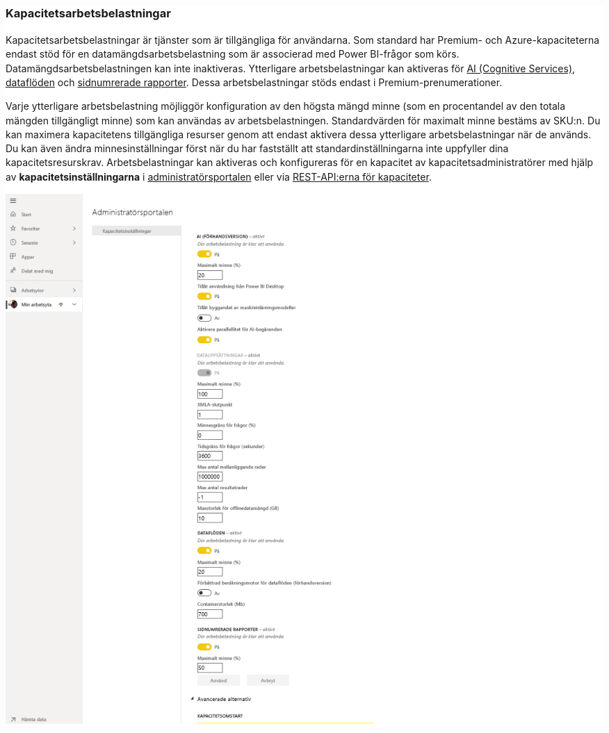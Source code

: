 ### <a name="capacity-workloads"></a>Kapacitetsarbetsbelastningar

Kapacitetsarbetsbelastningar är tjänster som är tillgängliga för användarna. Som standard har Premium- och Azure-kapaciteterna endast stöd för en datamängdsarbetsbelastning som är associerad med Power BI-frågor som körs. Datamängdsarbetsbelastningen kan inte inaktiveras. Ytterligare arbetsbelastningar kan aktiveras för [AI (Cognitive Services)](https://powerbi.microsoft.com/blog/easy-access-to-ai-in-power-bi-preview/), [dataflöden](service-dataflows-overview.md#dataflow-capabilities-on-power-bi-premium) och [sidnumrerade rapporter](paginated-reports/paginated-reports-save-to-power-bi-service.md). Dessa arbetsbelastningar stöds endast i Premium-prenumerationer. 

Varje ytterligare arbetsbelastning möjliggör konfiguration av den högsta mängd minne (som en procentandel av den totala mängden tillgängligt minne) som kan användas av arbetsbelastningen. Standardvärden för maximalt minne bestäms av SKU:n. Du kan maximera kapacitetens tillgängliga resurser genom att endast aktivera dessa ytterligare arbetsbelastningar när de används. Du kan även ändra minnesinställningar först när du har fastställt att standardinställningarna inte uppfyller dina kapacitetsresurskrav. Arbetsbelastningar kan aktiveras och konfigureras för en kapacitet av kapacitetsadministratörer med hjälp av **kapacitetsinställningarna** i [administratörsportalen](service-admin-portal.md) eller via [REST-API:erna för kapaciteter](https://docs.microsoft.com/rest/api/power-bi/capacities).  

![Aktivera arbetsbelastningar](media/service-admin-premium-workloads/admin-portal-workloads.png)
